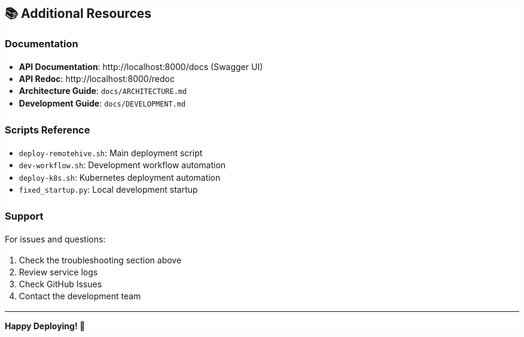 ## 📚 Additional Resources

### Documentation
- **API Documentation**: http://localhost:8000/docs (Swagger UI)
- **API Redoc**: http://localhost:8000/redoc
- **Architecture Guide**: `docs/ARCHITECTURE.md`
- **Development Guide**: `docs/DEVELOPMENT.md`

### Scripts Reference
- `deploy-remotehive.sh`: Main deployment script
- `dev-workflow.sh`: Development workflow automation
- `deploy-k8s.sh`: Kubernetes deployment automation
- `fixed_startup.py`: Local development startup

### Support

For issues and questions:
1. Check the troubleshooting section above
2. Review service logs
3. Check GitHub Issues
4. Contact the development team

---

**Happy Deploying! 🚀**